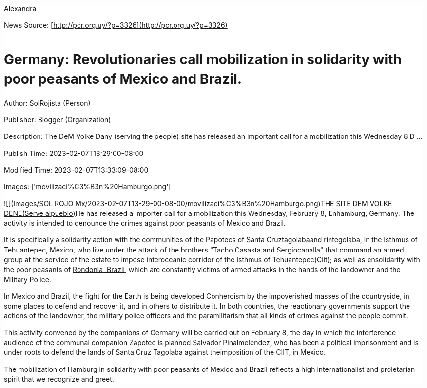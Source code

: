 Alexandra

News Source: [http://pcr.org.uy/?p=3326](http://pcr.org.uy/?p=3326)



# Germany: Revolutionaries call mobilization in solidarity with poor peasants of Mexico and Brazil.

Author: SolRojista (Person)

Publisher: Blogger (Organization)

Description: The DeM Volke Dany (serving the people) site has released an important call for a mobilization this Wednesday 8 D ...

Publish Time: 2023-02-07T13:29:00-08:00

Modified Time: 2023-02-07T13:33:09-08:00

Images: ['[movilizaci%C3%B3n%20Hamburgo.png](https://blogger.googleusercontent.com/img/b/R29vZ2xl/AVvXsEiWoe51wQhoGwjoPusi4UFWRVu5NkyehHxV_zoXVM0bT8JMrm5CV_-sO8lR7AuTWNiiLxZ0KMiynokAEnhRViVeBsu1chIWiaFs4rB3CHGEQHXoq5XUVU4tilZKB_7Lzi2-Sei86ZDGRxGrC4JrGkdaVt7BhbepXDnKGUZmLuA6qjbQPqzBWUgT055d/w480-h640/movilizaci%C3%B3n%20Hamburgo.png)']



[![](Images/SOL ROJO Mx/2023-02-07T13-29-00-08-00/movilizaci%C3%B3n%20Hamburgo.png)](https://blogger.googleusercontent.com/img/b/R29vZ2xl/AVvXsEiWoe51wQhoGwjoPusi4UFWRVu5NkyehHxV_zoXVM0bT8JMrm5CV_-sO8lR7AuTWNiiLxZ0KMiynokAEnhRViVeBsu1chIWiaFs4rB3CHGEQHXoq5XUVU4tilZKB_7Lzi2-Sei86ZDGRxGrC4JrGkdaVt7BhbepXDnKGUZmLuA6qjbQPqzBWUgT055d/s2304/movilizaci%C3%B3n%20Hamburgo.png)THE SITE [DEM VOLKE DENE(Serve alpueblo)](https://www.demvolkedienen.org/index.php/de/)He has released a importer call for a mobilization this Wednesday, February 8, Enhamburg, Germany. The activity is intended to denounce the crimes against poor peasants of Mexico and Brazil.

It is specifically a solidarity action with the communities of the Papotecs of [Santa Cruztagolaba](https://solrojista.blogspot.com/2022/11/mexico-informe-de-las-marchas.html)and [rintegolaba](https://muralperiodico.wordpress.com/2023/02/01/comunicado-tras-la-agresion-contra-rincon-tagolaba-tehuantepec/), in the Isthmus of Tehuantepec, Mexico, who live under the attack of the brothers "Tacho Casasta and Sergiocanalla" that command an armed group at the service of the estate to impose interoceanic corridor of the Isthmus of Tehuantepec(Ciit); as well as ensolidarity with the poor peasants of [Rondonia, Brazil](https://resistenciacamponesa.com/luta-camponesa/policia-assassina-camponeses-durante-ataque-contra-familias/), which are constantly victims of armed attacks in the hands of the landowner and the Military Police.

In Mexico and Brazil, the fight for the Earth is being developed Conheroism by the impoverished masses of the countryside, in some places to defend and recover it, and in others to distribute it. In both countries, the reactionary governments support the actions of the landowner, the military police officers and the paramilitarism that all kinds of crimes against the people commit.

This activity convened by the companions of Germany will be carried out on February 8, the day in which the interference audience of the communal companion Zapotec is planned [Salvador Pinalmeléndez](https://solrojista.blogspot.com/2021/12/urgente-el-companero-salvador-pinal.html), who has been a political imprisonment and is under roots to defend the lands of Santa Cruz Tagolaba against theimposition of the CIIT, in Mexico.

The mobilization of Hamburg in solidarity with poor peasants of Mexico and Brazil reflects a high internationalist and proletarian spirit that we recognize and greet.
